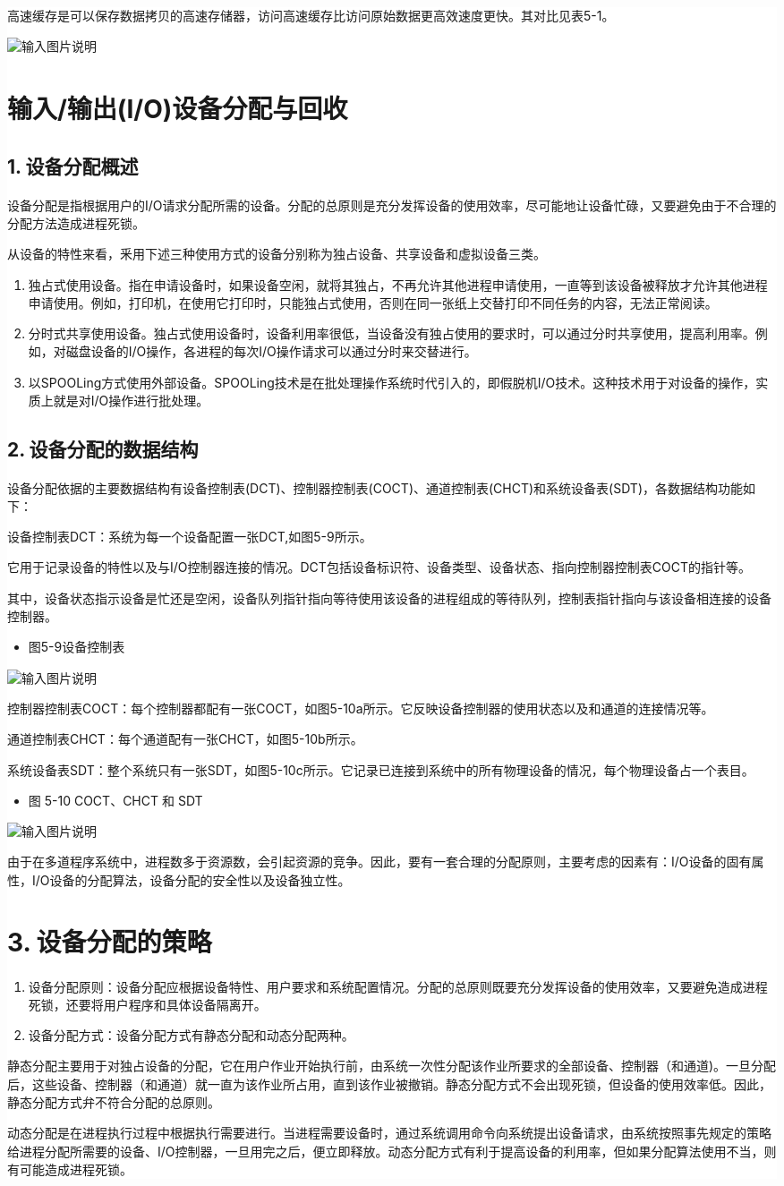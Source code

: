 高速缓存是可以保存数据拷贝的高速存储器，访问高速缓存比访问原始数据更高效速度更快。其对比见表5-1。

![输入图片说明](https://images.gitee.com/uploads/images/2020/1006/231507_74a5b03d_508704.png "屏幕截图.png")

# 输入/输出(I/O)设备分配与回收

## 1. 设备分配概述

设备分配是指根据用户的I/O请求分配所需的设备。分配的总原则是充分发挥设备的使用效率，尽可能地让设备忙碌，又要避免由于不合理的分配方法造成进程死锁。

从设备的特性来看，釆用下述三种使用方式的设备分别称为独占设备、共享设备和虚拟设备三类。

1) 独占式使用设备。指在申请设备时，如果设备空闲，就将其独占，不再允许其他进程申请使用，一直等到该设备被释放才允许其他进程申请使用。例如，打印机，在使用它打印时，只能独占式使用，否则在同一张纸上交替打印不同任务的内容，无法正常阅读。

2) 分时式共享使用设备。独占式使用设备时，设备利用率很低，当设备没有独占使用的要求时，可以通过分时共享使用，提高利用率。例如，对磁盘设备的I/O操作，各进程的每次I/O操作请求可以通过分时来交替进行。

3) 以SPOOLing方式使用外部设备。SPOOLing技术是在批处理操作系统时代引入的，即假脱机I/O技术。这种技术用于对设备的操作，实质上就是对I/O操作进行批处理。

## 2. 设备分配的数据结构

设备分配依据的主要数据结构有设备控制表(DCT)、控制器控制表(COCT)、通道控制表(CHCT)和系统设备表(SDT)，各数据结构功能如下：

设备控制表DCT：系统为每一个设备配置一张DCT,如图5-9所示。

它用于记录设备的特性以及与I/O控制器连接的情况。DCT包括设备标识符、设备类型、设备状态、指向控制器控制表COCT的指针等。

其中，设备状态指示设备是忙还是空闲，设备队列指针指向等待使用该设备的进程组成的等待队列，控制表指针指向与该设备相连接的设备控制器。

- 图5-9设备控制表

![输入图片说明](https://images.gitee.com/uploads/images/2020/1006/231631_df426d3a_508704.png "屏幕截图.png")

控制器控制表COCT：每个控制器都配有一张COCT，如图5-10a所示。它反映设备控制器的使用状态以及和通道的连接情况等。

通道控制表CHCT：每个通道配有一张CHCT，如图5-10b所示。

系统设备表SDT：整个系统只有一张SDT，如图5-10c所示。它记录已连接到系统中的所有物理设备的情况，每个物理设备占一个表目。

- 图 5-10  COCT、CHCT 和 SDT

![输入图片说明](https://images.gitee.com/uploads/images/2020/1006/231657_5cad220e_508704.png "屏幕截图.png")

由于在多道程序系统中，进程数多于资源数，会引起资源的竞争。因此，要有一套合理的分配原则，主要考虑的因素有：I/O设备的固有属性，I/O设备的分配算法，设备分配的安全性以及设备独立性。

# 3. 设备分配的策略

1) 设备分配原则：设备分配应根据设备特性、用户要求和系统配置情况。分配的总原则既要充分发挥设备的使用效率，又要避免造成进程死锁，还要将用户程序和具体设备隔离开。

2) 设备分配方式：设备分配方式有静态分配和动态分配两种。

静态分配主要用于对独占设备的分配，它在用户作业开始执行前，由系统一次性分配该作业所要求的全部设备、控制器（和通道)。一旦分配后，这些设备、控制器（和通道）就一直为该作业所占用，直到该作业被撤销。静态分配方式不会出现死锁，但设备的使用效率低。因此，静态分配方式弁不符合分配的总原则。

动态分配是在进程执行过程中根据执行需要进行。当进程需要设备时，通过系统调用命令向系统提出设备请求，由系统按照事先规定的策略给进程分配所需要的设备、I/O控制器，一旦用完之后，便立即释放。动态分配方式有利于提高设备的利用率，但如果分配算法使用不当，则有可能造成进程死锁。
